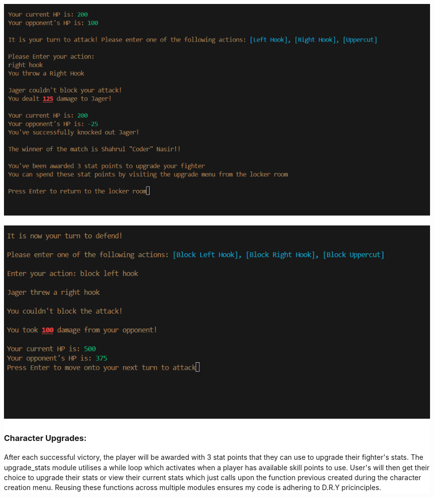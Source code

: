 ![battle simulator 4](./docs/battle_sim4.png)

![battle simulator 3](./docs/battle_sim3.png)


### Character Upgrades:

After each successful victory, the player will be awarded with 3 stat points that they can use to upgrade their fighter's stats. The upgrade_stats module utilises a while loop which activates when a player has available skill points to use. User's will then get their choice to upgrade their stats or view their current stats which just calls upon the function previous created during the character creation menu. Reusing these functions across multiple modules ensures my code is adhering to D.R.Y pricinciples.
